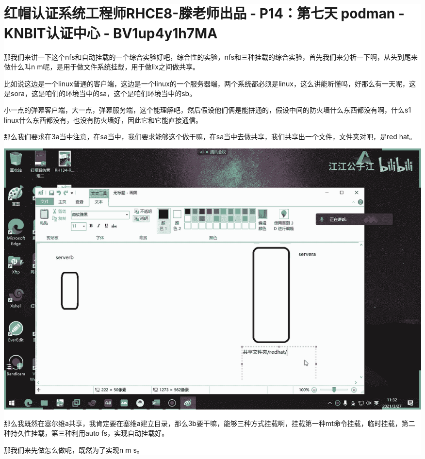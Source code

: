 # 红帽认证系统工程师RHCE8-滕老师出品 - P14：第七天 podman - KNBIT认证中心 - BV1up4y1h7MA

那我们来讲一下这个nfs和自动挂载的一个综合实验好吧，综合性的实验，nfs和三种挂载的综合实验，首先我们来分析一下啊，从头到尾来做什么叫n m呢，是用于做文件系统挂载，用于做lix之间做共享。

比如说这边是一个linux普通的客户端，这边是一个linux的一个服务器端，两个系统都必须是linux，这么讲能听懂吗，好那么有一天呢，这是sora，这是咱们的环境当中的sa，这个是咱们环境当中的sb。

小一点的弹幕客户端，大一点，弹幕服务端，这个能理解吧，然后假设他们俩是能拼通的，假设中间的防火墙什么东西都没有啊，什么s1 linux什么东西都没有，也没有防火墙好，因此它和它能直接通信。

那么我们要求在3a当中注意，在sa当中，我们要求能够这个做干嘛，在sa当中去做共享，我们共享出一个文件，文件夹对吧，是red hat。



![](img/e47f3cf6fadeef8369e60f9e22014dde_1.png)

那么我既然在塞尔维a共享，我肯定要在塞维a建立目录，那么3b要干嘛，能够三种方式挂载啊，挂载第一种mt命令挂载，临时挂载，第二种持久性挂载，第三种利用auto fs，实现自动挂载好。

那我们来先做怎么做呢，既然为了实现n m s。
